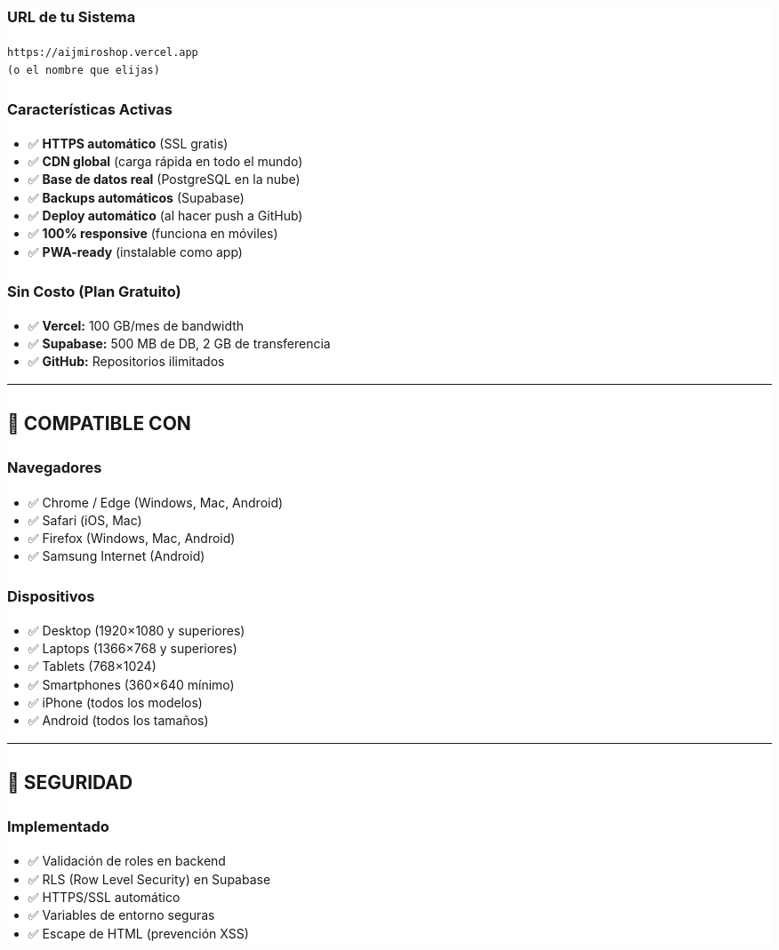 ### URL de tu Sistema
```
https://aijmiroshop.vercel.app
(o el nombre que elijas)
```

### Características Activas
- ✅ **HTTPS automático** (SSL gratis)
- ✅ **CDN global** (carga rápida en todo el mundo)
- ✅ **Base de datos real** (PostgreSQL en la nube)
- ✅ **Backups automáticos** (Supabase)
- ✅ **Deploy automático** (al hacer push a GitHub)
- ✅ **100% responsive** (funciona en móviles)
- ✅ **PWA-ready** (instalable como app)

### Sin Costo (Plan Gratuito)
- ✅ **Vercel:** 100 GB/mes de bandwidth
- ✅ **Supabase:** 500 MB de DB, 2 GB de transferencia
- ✅ **GitHub:** Repositorios ilimitados

---

## 📱 COMPATIBLE CON

### Navegadores
- ✅ Chrome / Edge (Windows, Mac, Android)
- ✅ Safari (iOS, Mac)
- ✅ Firefox (Windows, Mac, Android)
- ✅ Samsung Internet (Android)

### Dispositivos
- ✅ Desktop (1920×1080 y superiores)
- ✅ Laptops (1366×768 y superiores)
- ✅ Tablets (768×1024)
- ✅ Smartphones (360×640 mínimo)
- ✅ iPhone (todos los modelos)
- ✅ Android (todos los tamaños)

---

## 🔐 SEGURIDAD

### Implementado
- ✅ Validación de roles en backend
- ✅ RLS (Row Level Security) en Supabase
- ✅ HTTPS/SSL automático
- ✅ Variables de entorno seguras
- ✅ Escape de HTML (prevención XSS)

